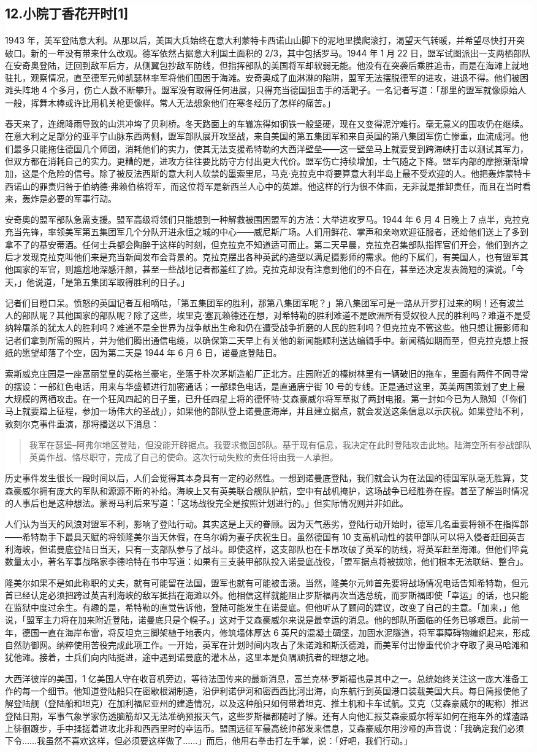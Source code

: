 ## 12.小院丁香花开时[1]
1943 年，美军登陆意大利。从那以后，美国大兵始终在意大利蒙特卡西诺山山脚下的泥地里摸爬滚打，渴望天气转暖，并希望尽快打开突破口。新的一年没有带来什么改观。德军依然占据意大利国土面积的 2/3，其中包括罗马。1944 年 1 月 22 日，盟军试图派出一支两栖部队在安奇奥登陆，迂回到敌军后方，从侧翼包抄敌军防线，但指挥部队的美国将军却软弱无能。他没有在突袭后乘胜追击，而是在海滩上就地驻扎，观察情况，直至德军元帅凯瑟林率军将他们围困于海滩。安奇奥成了血淋淋的陷阱，盟军无法摆脱德军的进攻，进退不得。他们被困滩头阵地 4 个多月，伤亡人数不断攀升。盟军没有取得任何进展，只得充当德国狙击手的活靶子。一名记者写道：「那里的盟军就像原始人一般，挥舞木棒或许比用机关枪更像样。常人无法想象他们在寒冬经历了怎样的痛苦。」



春天来了，连绵降雨导致的山洪冲垮了贝利桥。冬天路面上的车辙冻得如钢铁一般坚硬，现在又变得泥泞难行。毫无意义的围攻仍在继续。在意大利之足部分的亚平宁山脉东西两侧，盟军部队展开攻坚战，来自美国的第五集团军和来自英国的第八集团军伤亡惨重，血流成河。他们最多只能拖住德国几个师团，消耗他们的实力，使其无法支援希特勒的大西洋壁垒——这一壁垒马上就要受到跨海峡打击以测试其军力，但双方都在消耗自己的实力。更糟的是，进攻方往往要比防守方付出更大代价。盟军伤亡持续增加，士气随之下降。盟军内部的摩擦渐渐增加，这是个危险的信号。除了被反法西斯的意大利人软禁的墨索里尼，马克·克拉克中将要算意大利半岛上最不受欢迎的人。他把轰炸蒙特卡西诺山的罪责归咎于伯纳德·弗赖伯格将军，而这位将军是新西兰人心中的英雄。他这样的行为很不体面，无非就是推卸责任，而且在当时看来，轰炸是必要的军事行动。



安奇奥的盟军部队急需支援。盟军高级将领们只能想到一种解救被围困盟军的方法：大举进攻罗马。1944 年 6 月 4 日晚上 7 点半，克拉克充当先锋，率领美军第五集团军几个分队开进永恒之城的中心——威尼斯广场。人们用鲜花、掌声和亲吻欢迎征服者，还给他们送上了多到拿不了的基安蒂酒。任何士兵都会陶醉于这样的时刻，但克拉克不知道适可而止。第二天早晨，克拉克召集部队指挥官们开会，他们到齐之后才发现克拉克叫他们来是充当新闻发布会背景的。克拉克摆出各种英武的造型以满足摄影师的需求。他的下属们，有美国人，也有盟军其他国家的军官，则尴尬地深感汗颜，甚至一些战地记者都羞红了脸。克拉克却没有注意到他们的不自在，甚至还决定发表简短的演说。「今天，」他说道，「是第五集团军取得胜利的日子。」



记者们目瞪口呆。愤怒的英国记者互相嘀咕，「第五集团军的胜利，那第八集团军呢？」第八集团军可是一路从开罗打过来的啊！还有波兰人的部队呢？其他国家的部队呢？除了这些，埃里克·塞瓦赖德还在想，对希特勒的胜利难道不是欧洲所有受奴役人民的胜利吗？难道不是受纳粹屠杀的犹太人的胜利吗？难道不是全世界为战争献出生命和仍在遭受战争折磨的人民的胜利吗？但克拉克不管这些。他只想让摄影师和记者们拿到所需的照片，并为他们腾出通信电缆，以确保第二天早上有关他的新闻能顺利送达编辑手中。新闻稿如期而至，但克拉克想上报纸的愿望却落了个空，因为第二天是 1944 年 6 月 6 日，诺曼底登陆日。



索斯威克庄园是一座富丽堂皇的英格兰豪宅，坐落于朴次茅斯造船厂正北方。庄园附近的榛树林里有一辆破旧的拖车，里面有两件不同寻常的摆设：一部红色电话，用来与华盛顿进行加密通话；一部绿色电话，是直通唐宁街 10 号的专线。正是通过这里，英美两国策划了史上最大规模的两栖攻击。在一个狂风四起的日子里，已升任四星上将的德怀特·艾森豪威尔将军草拟了两封电报。第一封如今已为人熟知（「你们马上就要踏上征程，参加一场伟大的圣战」），如果他的部队登上诺曼底海岸，并且建立据点，就会发送这条信息以示庆祝。如果登陆不利，敦刻尔克事件重演，那将播送以下消息：




> 我军在瑟堡–阿弗尔地区登陆，但没能开辟据点。我要求撤回部队。基于现有信息，我决定在此时登陆攻击此地。陆海空所有参战部队英勇作战、恪尽职守，完成了自己的使命。这次行动失败的责任将由我一人承担。
>  
> 
> 
> 


历史事件发生很长一段时间以后，人们会觉得其本身具有一定的必然性。一想到诺曼底登陆，我们就会认为在法国的德国军队毫无胜算，艾森豪威尔拥有庞大的军队和源源不断的补给。海峡上又有英美联合舰队护航，空中有战机掩护，这场战争已经胜券在握。甚至了解当时情况的人事后也是这种想法。蒙哥马利后来写道：「这场战役完全是按照计划进行的。」但实际情况则并非如此。



人们认为当天的风浪对盟军不利，影响了登陆行动。其实这是上天的眷顾。因为天气恶劣，登陆行动开始时，德军几名重要将领不在指挥部——希特勒手下最具天赋的将领隆美尔当天休假，在乌尔姆为妻子庆祝生日。虽然德国有 10 支高机动性的装甲部队可以将入侵者赶回英吉利海峡，但诺曼底登陆日当天，只有一支部队参与了战斗。即使这样，这支部队也在卡昂攻破了英军的防线，将英军赶至海滩。但他们毕竟数量太小，著名军事战略家李德哈特在书中写道：如果有三支装甲部队投入诺曼底战役，「盟军据点将被拔除，他们根本无法联结、整合」。



隆美尔如果不是如此称职的丈夫，就有可能留在法国，盟军也就有可能被击溃。当然，隆美尔元帅首先要将战场情况电话告知希特勒，但元首已经认定必须把跨过英吉利海峡的敌军抵挡在海滩以外。他相信这样就能阻止罗斯福再次当选总统，而罗斯福即使「幸运」的话，也只能在监狱中度过余生。有趣的是，希特勒的直觉告诉他，登陆可能发生在诺曼底。但他听从了顾问的建议，改变了自己的主意。「加来，」他说，「盟军主力将在加来附近登陆，诺曼底只是个幌子。」这对于艾森豪威尔来说是最幸运的消息。他的部队所面临的任务已够艰巨。此前一年，德国一直在海岸布雷，将反坦克三脚架植于地表内，修筑墙体厚达 6 英尺的混凝土碉堡，加固水泥隧道，将军事障碍物编织起来，形成自然防御网。纳粹使用苦役完成此项工作。一开始，英军在计划时间内攻占了朱诺滩和斯沃德滩，而美军付出惨重代价才夺取了奥马哈滩和犹他滩。接着，士兵们向内陆挺进，途中遇到诺曼底的灌木丛，这里本是负隅顽抗者的理想之地。



大西洋彼岸的美国，1 亿美国人守在收音机旁边，等待法国传来的最新消息，富兰克林·罗斯福也是其中之一。总统始终关注这一庞大准备工作的每一个细节。他知道登陆船只在密歇根湖制造，沿伊利诺伊河和密西西比河出海，向东航行到英国港口装载美国大兵。每日简报使他了解登陆舰（登陆船和坦克）在加利福尼亚州的建造情况，以及这种船只如何带着坦克、推土机和卡车试航。艾克（艾森豪威尔的昵称）推迟登陆日期，军事气象学家伤透脑筋却又无法准确预报天气，这些罗斯福都随时了解。还有人向他汇报艾森豪威尔将军如何在拖车外的煤渣路上徘徊踱步，手中揉搓着进攻北非和西西里时的幸运币。盟国远征军最高统帅部发来信息，艾森豪威尔用沙哑的声音说：「我确定我们必须下令……我虽然不喜欢这样，但必须要这样做了……」而后，他用右拳击打左手掌，说：「好吧，我们行动。」
